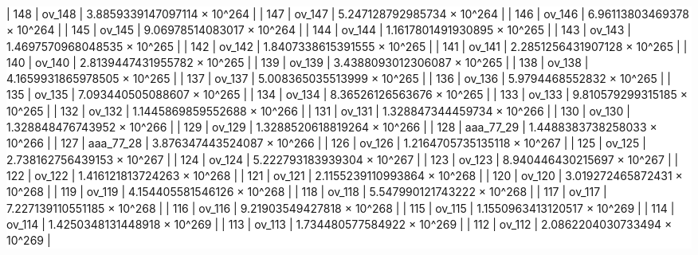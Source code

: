 | 148 | ov_148 | 3.8859339147097114 × 10^264 |
| 147 | ov_147 | 5.247128792985734 × 10^264 |
| 146 | ov_146 | 6.96113803469378 × 10^264 |
| 145 | ov_145 | 9.06978514083017 × 10^264 |
| 144 | ov_144 | 1.1617801491930895 × 10^265 |
| 143 | ov_143 | 1.4697570968048535 × 10^265 |
| 142 | ov_142 | 1.8407338615391555 × 10^265 |
| 141 | ov_141 | 2.2851256431907128 × 10^265 |
| 140 | ov_140 | 2.8139447431955782 × 10^265 |
| 139 | ov_139 | 3.4388093012306087 × 10^265 |
| 138 | ov_138 | 4.1659931865978505 × 10^265 |
| 137 | ov_137 | 5.008365035513999 × 10^265 |
| 136 | ov_136 | 5.9794468552832 × 10^265 |
| 135 | ov_135 | 7.093440505088607 × 10^265 |
| 134 | ov_134 | 8.36526126563676 × 10^265 |
| 133 | ov_133 | 9.810579299315185 × 10^265 |
| 132 | ov_132 | 1.1445869859552688 × 10^266 |
| 131 | ov_131 | 1.328847344459734 × 10^266 |
| 130 | ov_130 | 1.328848476743952 × 10^266 |
| 129 | ov_129 | 1.3288520618819264 × 10^266 |
| 128 | aaa_77_29 | 1.4488383738258033 × 10^266 |
| 127 | aaa_77_28 | 3.876347443524087 × 10^266 |
| 126 | ov_126 | 1.2164705735135118 × 10^267 |
| 125 | ov_125 | 2.738162756439153 × 10^267 |
| 124 | ov_124 | 5.222793183939304 × 10^267 |
| 123 | ov_123 | 8.940446430215697 × 10^267 |
| 122 | ov_122 | 1.416121813724263 × 10^268 |
| 121 | ov_121 | 2.1155239110993864 × 10^268 |
| 120 | ov_120 | 3.019272465872431 × 10^268 |
| 119 | ov_119 | 4.154405581546126 × 10^268 |
| 118 | ov_118 | 5.547990121743222 × 10^268 |
| 117 | ov_117 | 7.227139110551185 × 10^268 |
| 116 | ov_116 | 9.21903549427818 × 10^268 |
| 115 | ov_115 | 1.1550963413120517 × 10^269 |
| 114 | ov_114 | 1.4250348131448918 × 10^269 |
| 113 | ov_113 | 1.734480577584922 × 10^269 |
| 112 | ov_112 | 2.0862204030733494 × 10^269 |